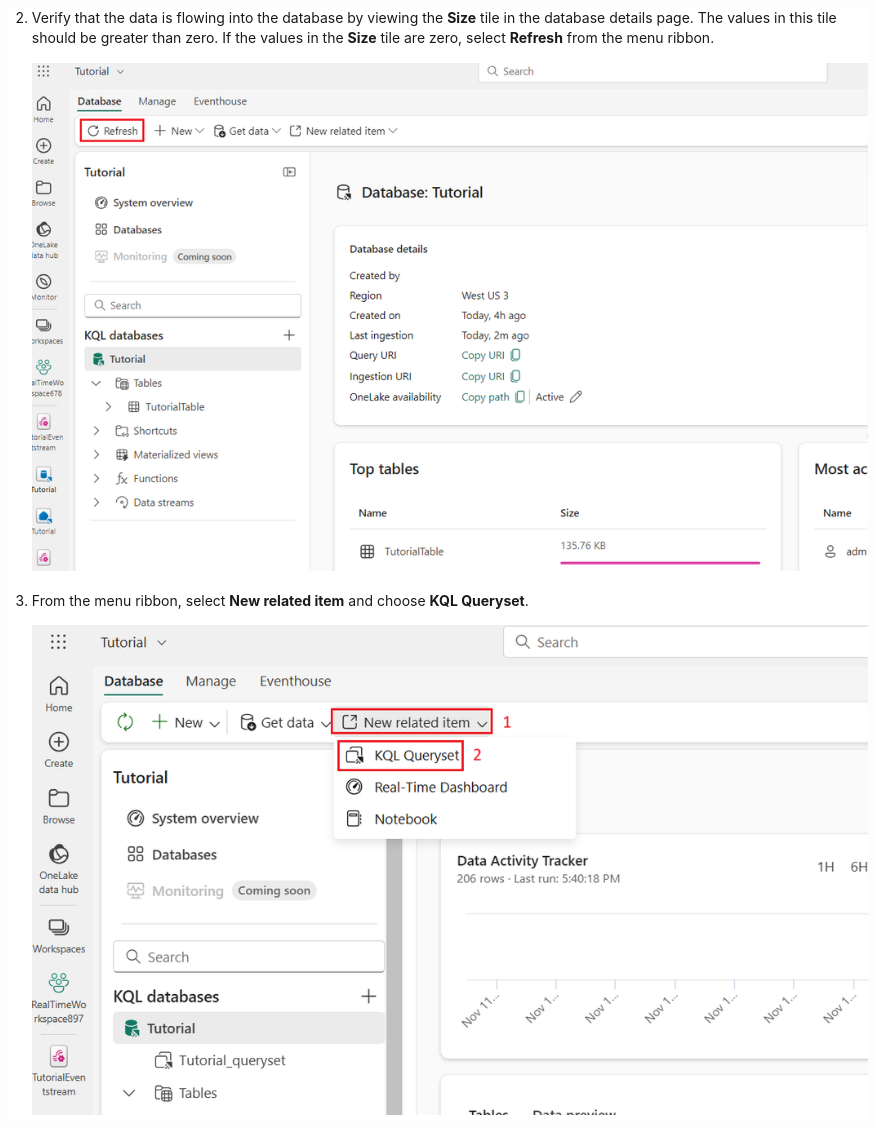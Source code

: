 2.  Verify that the data is flowing into the database by viewing
    the **Size** tile in the database details page. The values in this
    tile should be greater than zero. If the values in the **Size** tile
    are zero, select **Refresh** from the menu ribbon.

    ![](./media/image43.png)

3.  From the menu ribbon, select **New related item** and choose **KQL
    Queryset**.

    ![](./media/image44.png)
